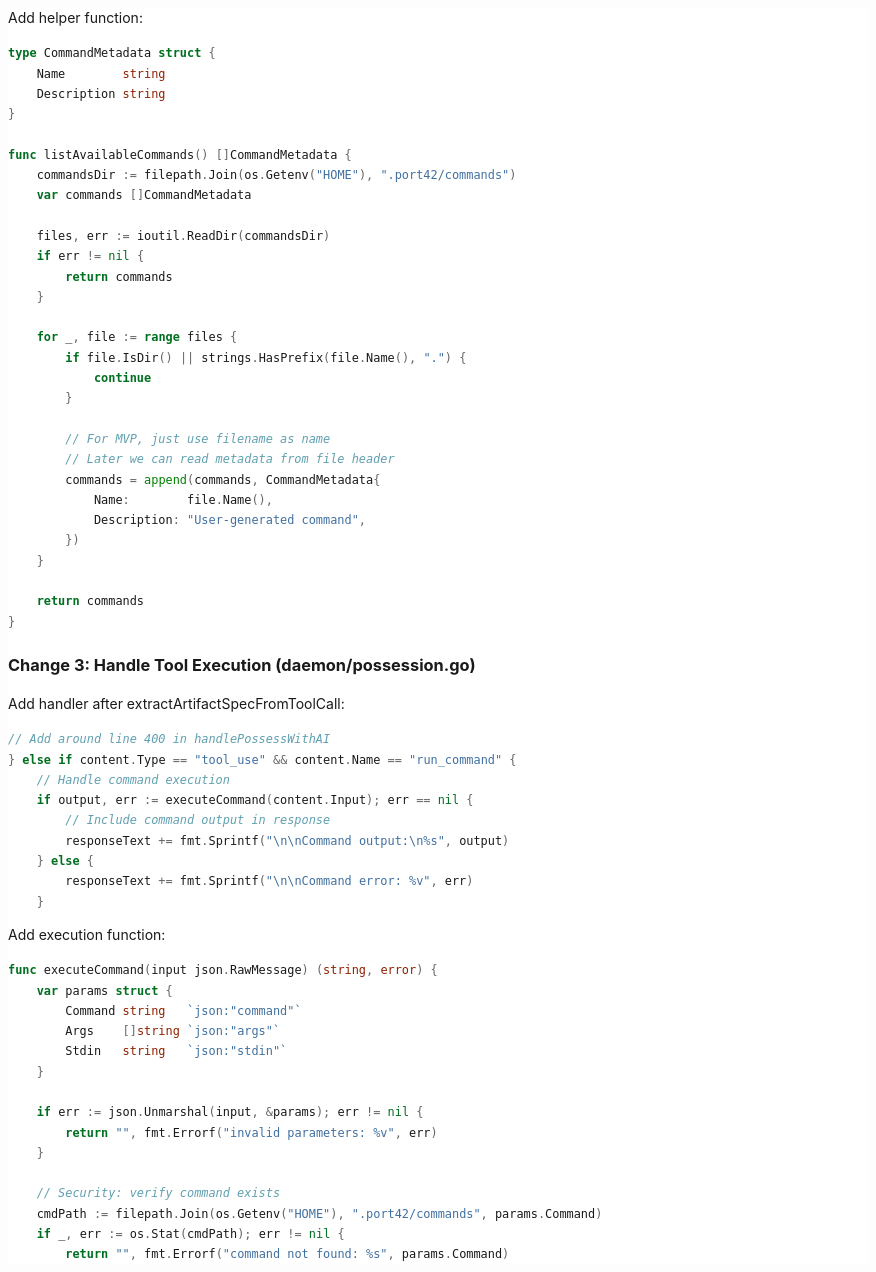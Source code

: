 Add helper function:
```go
type CommandMetadata struct {
    Name        string
    Description string
}

func listAvailableCommands() []CommandMetadata {
    commandsDir := filepath.Join(os.Getenv("HOME"), ".port42/commands")
    var commands []CommandMetadata
    
    files, err := ioutil.ReadDir(commandsDir)
    if err != nil {
        return commands
    }
    
    for _, file := range files {
        if file.IsDir() || strings.HasPrefix(file.Name(), ".") {
            continue
        }
        
        // For MVP, just use filename as name
        // Later we can read metadata from file header
        commands = append(commands, CommandMetadata{
            Name:        file.Name(),
            Description: "User-generated command",
        })
    }
    
    return commands
}
```

### Change 3: Handle Tool Execution (daemon/possession.go)

Add handler after extractArtifactSpecFromToolCall:
```go
// Add around line 400 in handlePossessWithAI
} else if content.Type == "tool_use" && content.Name == "run_command" {
    // Handle command execution
    if output, err := executeCommand(content.Input); err == nil {
        // Include command output in response
        responseText += fmt.Sprintf("\n\nCommand output:\n%s", output)
    } else {
        responseText += fmt.Sprintf("\n\nCommand error: %v", err)
    }
```

Add execution function:
```go
func executeCommand(input json.RawMessage) (string, error) {
    var params struct {
        Command string   `json:"command"`
        Args    []string `json:"args"`
        Stdin   string   `json:"stdin"`
    }
    
    if err := json.Unmarshal(input, &params); err != nil {
        return "", fmt.Errorf("invalid parameters: %v", err)
    }
    
    // Security: verify command exists
    cmdPath := filepath.Join(os.Getenv("HOME"), ".port42/commands", params.Command)
    if _, err := os.Stat(cmdPath); err != nil {
        return "", fmt.Errorf("command not found: %s", params.Command)
```
